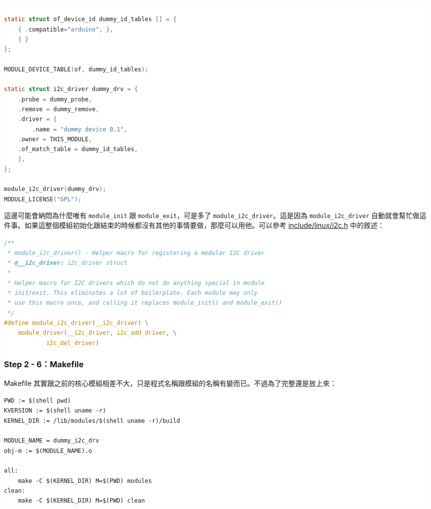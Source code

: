```c

static struct of_device_id dummy_id_tables [] = {
    { .compatible="arduino", },
    { }
};

MODULE_DEVICE_TABLE(of, dummy_id_tables);

static struct i2c_driver dummy_drv = {
    .probe = dummy_probe,
    .remove = dummy_remove,
    .driver = {
    	.name = "dummy device 0.1",
	.owner = THIS_MODULE,
	.of_match_table = dummy_id_tables,
    },
};

module_i2c_driver(dummy_drv);
MODULE_LICENSE("GPL");
```

這邊可能會納悶為什麼唯有 `module_init` 跟 `module_exit`，可是多了 `module_i2c_driver`。這是因為 `module_i2c_driver` 自動就會幫忙做這件事。如果這整個模組初始化跟結束的時候都沒有其他的事情要做，那麼可以用他。可以參考 [include/linux/i2c.h](https://elixir.bootlin.com/linux/latest/source/include/linux/i2c.h#L914) 中的敘述：

```c
/**
 * module_i2c_driver() - Helper macro for registering a modular I2C driver
 * @__i2c_driver: i2c_driver struct
 *
 * Helper macro for I2C drivers which do not do anything special in module
 * init/exit. This eliminates a lot of boilerplate. Each module may only
 * use this macro once, and calling it replaces module_init() and module_exit()
 */
#define module_i2c_driver(__i2c_driver) \
	module_driver(__i2c_driver, i2c_add_driver, \
			i2c_del_driver)
```

### Step 2 - 6：Makefile

Makefile 其實跟之前的核心模組相差不大，只是程式名稱跟模組的名稱有變而已。不過為了完整還是放上來：

```shell
PWD := $(shell pwd)
KVERSION := $(shell uname -r)
KERNEL_DIR := /lib/modules/$(shell uname -r)/build

MODULE_NAME = dummy_i2c_drv
obj-m := $(MODULE_NAME).o

all:
	make -C $(KERNEL_DIR) M=$(PWD) modules
clean:
	make -C $(KERNEL_DIR) M=$(PWD) clean
```
